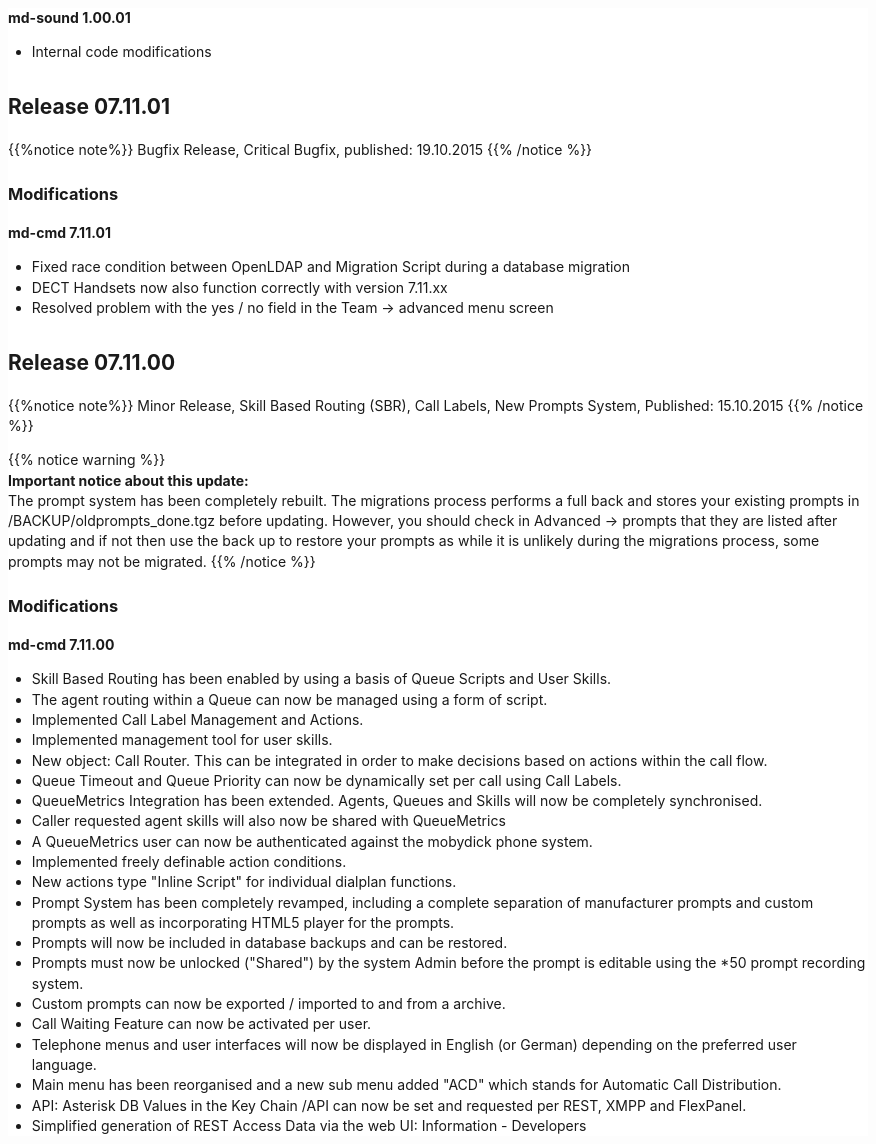 **md-sound 1.00.01**

*   Internal code modifications


## Release 07.11.01

{{%notice note%}}
Bugfix Release, Critical Bugfix, published: 19.10.2015
{{% /notice %}}

### Modifications

**md-cmd 7.11.01**

* Fixed race condition between OpenLDAP and Migration Script during a database migration
* DECT Handsets now also function correctly with version 7.11.xx
* Resolved problem with the yes / no field in the Team -> advanced menu screen


## Release 07.11.00

{{%notice note%}}
Minor Release, Skill Based Routing (SBR), Call Labels, New Prompts System, Published: 15.10.2015
{{% /notice %}}

{{% notice warning %}}  
**Important notice about this update:**<br/>
The prompt system has been completely rebuilt. The migrations process performs a full back and stores your existing prompts in /BACKUP/oldprompts_done.tgz before updating. However, you should check in Advanced -> prompts that they are listed after updating and if not then use the back up to restore your prompts as while it is unlikely during the migrations process, some prompts may not be migrated.
{{% /notice %}}

### Modifications

**md-cmd 7.11.00**

*   Skill Based Routing has been enabled by using a basis of Queue Scripts and User Skills.
*   The agent routing within a Queue can now be managed using a form of script. 
*   Implemented Call Label Management and Actions.
*   Implemented management tool for user skills.
*   New object: Call Router. This can be integrated in order to make decisions based on actions within the call flow. 
*   Queue Timeout and Queue Priority can now be dynamically set per call using Call Labels.
*   QueueMetrics Integration has been extended. Agents, Queues and Skills will now be completely synchronised.
*   Caller requested agent skills will also now be shared with QueueMetrics
*   A QueueMetrics user can now be authenticated against the mobydick phone system.
*   Implemented freely definable action conditions.
*   New actions type "Inline Script" for individual dialplan functions.
*   Prompt System has been completely revamped, including a complete separation of manufacturer prompts and custom prompts as well as incorporating HTML5 player for the prompts.
*   Prompts will now be included in database backups and can be restored.
*   Prompts must now be unlocked ("Shared") by the system Admin before the prompt is editable using the *50 prompt recording system.
*   Custom prompts can now be exported / imported to and from a archive.
*   Call Waiting Feature can now be activated per user.
*   Telephone menus and user interfaces will now be displayed in English (or German) depending on the preferred user language. 
*   Main menu has been reorganised and a new sub menu added "ACD" which stands for Automatic Call Distribution.
*   API: Asterisk DB Values in the Key Chain /API can now be set and requested per REST, XMPP and FlexPanel.
*   Simplified generation of REST Access Data via the web UI: Information - Developers
